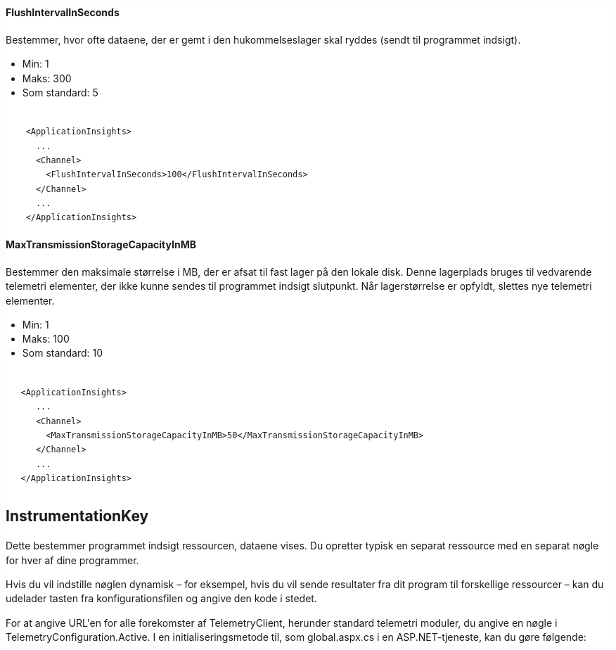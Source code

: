 #### <a name="flushintervalinseconds"></a>FlushIntervalInSeconds 

Bestemmer, hvor ofte dataene, der er gemt i den hukommelseslager skal ryddes (sendt til programmet indsigt).

-   Min: 1
-   Maks: 300
-   Som standard: 5

```

    <ApplicationInsights>
      ...
      <Channel>
        <FlushIntervalInSeconds>100</FlushIntervalInSeconds>
      </Channel>
      ...
    </ApplicationInsights>
```

#### <a name="maxtransmissionstoragecapacityinmb"></a>MaxTransmissionStorageCapacityInMB

Bestemmer den maksimale størrelse i MB, der er afsat til fast lager på den lokale disk. Denne lagerplads bruges til vedvarende telemetri elementer, der ikke kunne sendes til programmet indsigt slutpunkt. Når lagerstørrelse er opfyldt, slettes nye telemetri elementer.

-   Min: 1
-   Maks: 100
-   Som standard: 10

```

   <ApplicationInsights>
      ...
      <Channel>
        <MaxTransmissionStorageCapacityInMB>50</MaxTransmissionStorageCapacityInMB>
      </Channel>
      ...
   </ApplicationInsights>
```



## <a name="instrumentationkey"></a>InstrumentationKey

Dette bestemmer programmet indsigt ressourcen, dataene vises. Du opretter typisk en separat ressource med en separat nøgle for hver af dine programmer.

Hvis du vil indstille nøglen dynamisk – for eksempel, hvis du vil sende resultater fra dit program til forskellige ressourcer – kan du udelader tasten fra konfigurationsfilen og angive den kode i stedet.

For at angive URL'en for alle forekomster af TelemetryClient, herunder standard telemetri moduler, du angive en nøgle i TelemetryConfiguration.Active. I en initialiseringsmetode til, som global.aspx.cs i en ASP.NET-tjeneste, kan du gøre følgende:
